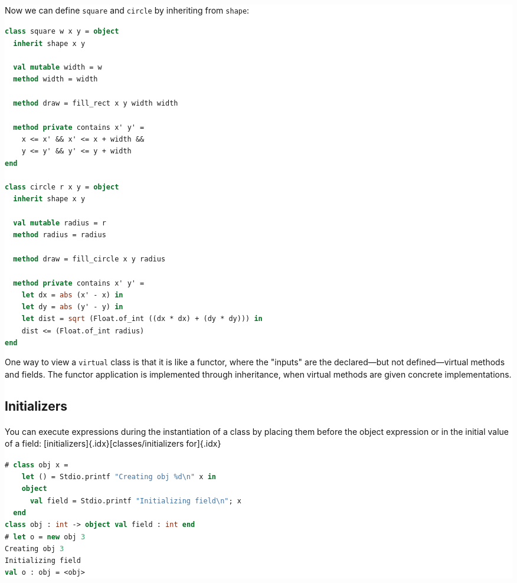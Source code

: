 Now we can define `square` and `circle` by inheriting from `shape`:

```ocaml file=examples/shapes/shapes.ml,part=2
class square w x y = object
  inherit shape x y

  val mutable width = w
  method width = width

  method draw = fill_rect x y width width

  method private contains x' y' =
    x <= x' && x' <= x + width &&
    y <= y' && y' <= y + width
end

class circle r x y = object
  inherit shape x y

  val mutable radius = r
  method radius = radius

  method draw = fill_circle x y radius

  method private contains x' y' =
    let dx = abs (x' - x) in
    let dy = abs (y' - y) in
    let dist = sqrt (Float.of_int ((dx * dx) + (dy * dy))) in
    dist <= (Float.of_int radius)
end
```

One way to view a `virtual` class is that it is like a functor, where the
"inputs" are the declared—but not defined—virtual methods and fields. The
functor application is implemented through inheritance, when virtual methods
are given concrete implementations.


## Initializers

You can execute expressions during the instantiation of a class by placing
them before the object expression or in the initial value of a field:
[initializers]{.idx}[classes/initializers for]{.idx}

```ocaml env=initializer
# class obj x =
    let () = Stdio.printf "Creating obj %d\n" x in
    object
      val field = Stdio.printf "Initializing field\n"; x
  end
class obj : int -> object val field : int end
# let o = new obj 3
Creating obj 3
Initializing field
val o : obj = <obj>
```
